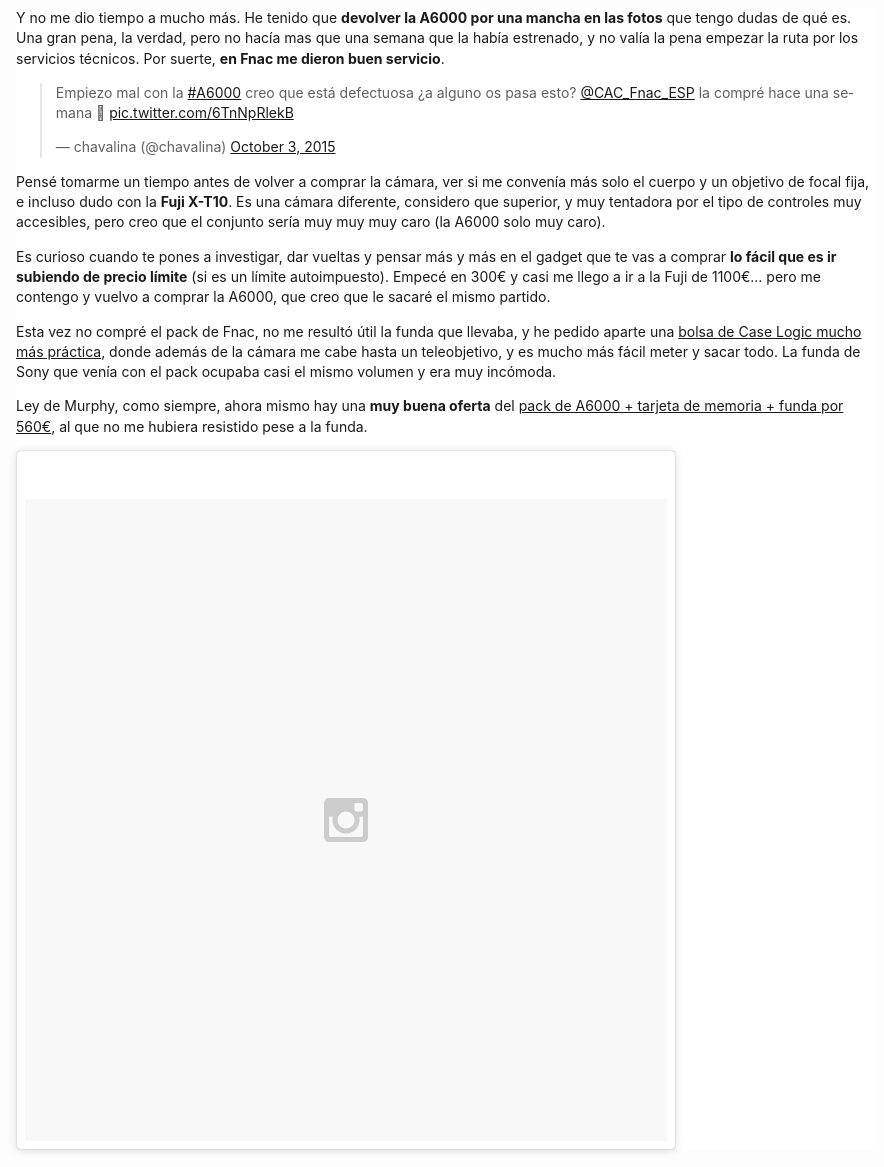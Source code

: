 Y no me dio tiempo a mucho más. He tenido que **devolver la A6000 por una mancha en las fotos** que tengo dudas de qué es. Una gran pena, la verdad, pero no hacía mas que una semana que la había estrenado, y no valía la pena empezar la ruta por los servicios técnicos. Por suerte, **en Fnac me dieron buen servicio**.

<blockquote class="twitter-tweet" lang="en">
  <p lang="es" dir="ltr">
    Empiezo mal con la <a href="https://twitter.com/hashtag/A6000?src=hash">#A6000</a> creo que está defectuosa ¿a alguno os pasa esto? <a href="https://twitter.com/CAC_Fnac_ESP">@CAC_Fnac_ESP</a> la compré hace una semana 🙁 <a href="http://t.co/6TnNpRlekB">pic.twitter.com/6TnNpRlekB</a>
  </p>
  
  <p>
    &mdash; chavalina (@chavalina) <a href="https://twitter.com/chavalina/status/650213198600228868">October 3, 2015</a>
  </p>
</blockquote>



Pensé tomarme un tiempo antes de volver a comprar la cámara, ver si me convenía más solo el cuerpo y un objetivo de focal fija, e incluso dudo con la **Fuji X-T10**. Es una cámara diferente, considero que superior, y muy tentadora por el tipo de controles muy accesibles, pero creo que el conjunto sería muy muy muy caro (la A6000 solo muy caro).

Es curioso cuando te pones a investigar, dar vueltas y pensar más y más en el gadget que te vas a comprar  **lo fácil que es ir subiendo de precio límite** (si es un límite autoimpuesto). Empecé en 300€ y casi me llego a ir a la Fuji de 1100€&#8230; pero me contengo y vuelvo a comprar la A6000, que creo que le sacaré el mismo partido.

Esta vez no compré el pack de Fnac, no me resultó útil la funda que llevaba, y he pedido aparte una [bolsa de Case Logic mucho más práctica](http://www.amazon.es/gp/product/B007Y4NWTQ/ref=as_li_ss_tl?ie=UTF8&camp=3626&creative=24822&creativeASIN=B007Y4NWTQ&linkCode=as2&tag=chavadiari-21), donde además de la cámara me cabe hasta un teleobjetivo, y es mucho más fácil meter y sacar todo. La funda de Sony que venía con el pack ocupaba casi el mismo volumen y era muy incómoda.

Ley de Murphy, como siempre, ahora mismo hay una **muy buena oferta** del [pack de A6000 + tarjeta de memoria + funda por 560€](http://www.fnac.es/Camara-EVIL-Sony-A6000-16-50-mm-Black-Pack-Camara-fotos-digital-Camaras-EVIL/a1106372), al que no me hubiera resistido pese a la funda.

<blockquote class="instagram-media" data-instgrm-captioned data-instgrm-version="5" style=" background:#FFF; border:0; border-radius:3px; box-shadow:0 0 1px 0 rgba(0,0,0,0.5),0 1px 10px 0 rgba(0,0,0,0.15); margin: 1px; max-width:658px; padding:0; width:99.375%; width:-webkit-calc(100% - 2px); width:calc(100% - 2px);">
  <div style="padding:8px;">
    <div style=" background:#F8F8F8; line-height:0; margin-top:40px; padding:50.0% 0; text-align:center; width:100%;">
      <div style=" background:url(data:image/png;base64,iVBORw0KGgoAAAANSUhEUgAAACwAAAAsCAMAAAApWqozAAAAGFBMVEUiIiI9PT0eHh4gIB4hIBkcHBwcHBwcHBydr+JQAAAACHRSTlMABA4YHyQsM5jtaMwAAADfSURBVDjL7ZVBEgMhCAQBAf//42xcNbpAqakcM0ftUmFAAIBE81IqBJdS3lS6zs3bIpB9WED3YYXFPmHRfT8sgyrCP1x8uEUxLMzNWElFOYCV6mHWWwMzdPEKHlhLw7NWJqkHc4uIZphavDzA2JPzUDsBZziNae2S6owH8xPmX8G7zzgKEOPUoYHvGz1TBCxMkd3kwNVbU0gKHkx+iZILf77IofhrY1nYFnB/lQPb79drWOyJVa/DAvg9B/rLB4cC+Nqgdz/TvBbBnr6GBReqn/nRmDgaQEej7WhonozjF+Y2I/fZou/qAAAAAElFTkSuQmCC); display:block; height:44px; margin:0 auto -44px; position:relative; top:-22px; width:44px;">
      </div>
    </div>
    